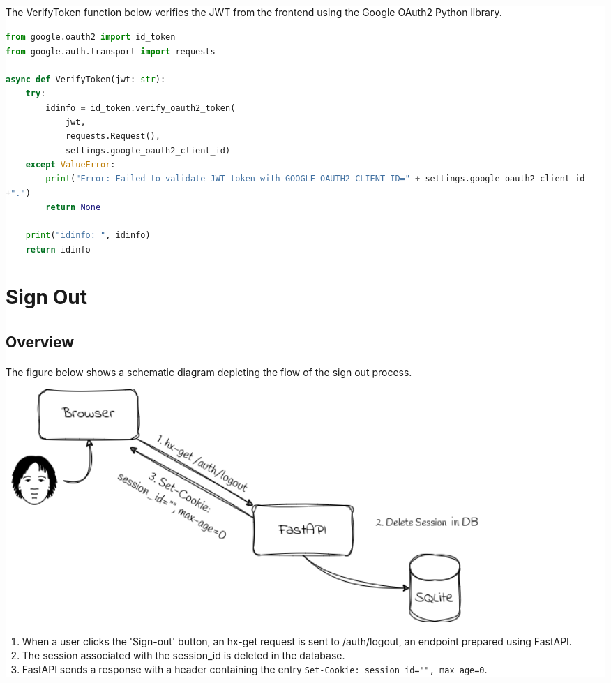 The VerifyToken function below verifies the JWT from the frontend using the [Google OAuth2 Python library](https://google-auth.readthedocs.io/en/stable/reference/google.oauth2.id_token.html).

```python
from google.oauth2 import id_token
from google.auth.transport import requests

async def VerifyToken(jwt: str):
    try:
        idinfo = id_token.verify_oauth2_token(
            jwt,
            requests.Request(),
            settings.google_oauth2_client_id)
    except ValueError:
        print("Error: Failed to validate JWT token with GOOGLE_OAUTH2_CLIENT_ID=" + settings.google_oauth2_client_id +".")
        return None

    print("idinfo: ", idinfo)
    return idinfo
```

# Sign Out

## Overview

The figure below shows a schematic diagram depicting the flow of the sign out process.

<a href="https://raw.githubusercontent.com/ktaka-ccmp/ktaka.blog.ccmp.jp/master/2024/HTMX-FasAPI-Sign-in-with-Google/image/htmx-fastapi02.drawio.png"
target="_blank">
<img src="https://raw.githubusercontent.com/ktaka-ccmp/ktaka.blog.ccmp.jp/master/2024/HTMX-FasAPI-Sign-in-with-Google/image/htmx-fastapi02.drawio.png"
width="80%" alt="Sign-in flow" title="Sign-in flow">
</a>

1. When a user clicks the 'Sign-out' button, an hx-get request is sent to /auth/logout, an endpoint prepared using FastAPI.
2. The session associated with the session_id is deleted in the database.
3. FastAPI sends a response with a header containing the entry `Set-Cookie: session_id="", max_age=0`.
